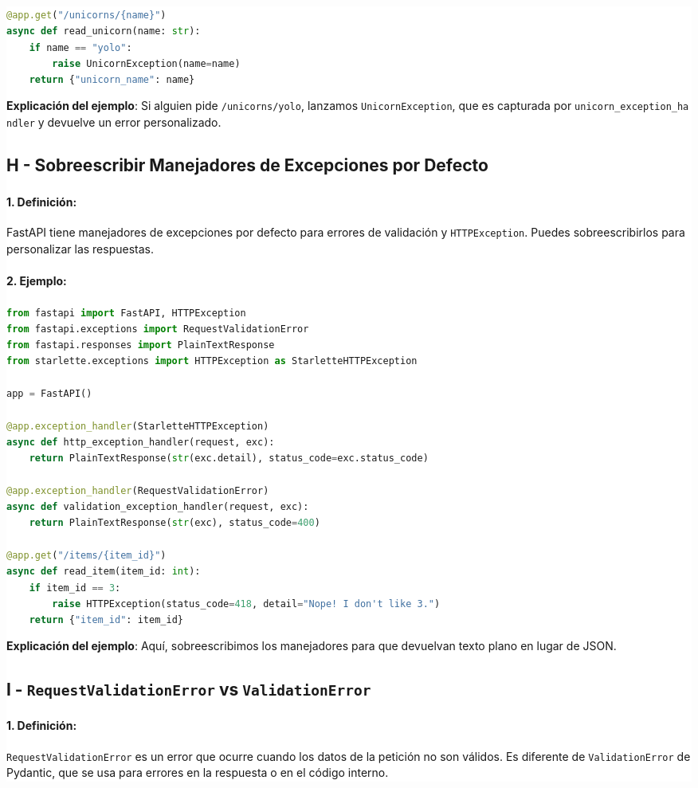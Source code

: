 ```python
@app.get("/unicorns/{name}")
async def read_unicorn(name: str):
    if name == "yolo":
        raise UnicornException(name=name)
    return {"unicorn_name": name}
```

**Explicación del ejemplo**:
Si alguien pide `/unicorns/yolo`, lanzamos `UnicornException`, que es capturada por `unicorn_exception_handler` y devuelve un error personalizado.

## H - Sobreescribir Manejadores de Excepciones por Defecto

#### 1. **Definición:**

FastAPI tiene manejadores de excepciones por defecto para errores de validación y `HTTPException`. Puedes sobreescribirlos para personalizar las respuestas.

#### 2. **Ejemplo:**

```python
from fastapi import FastAPI, HTTPException
from fastapi.exceptions import RequestValidationError
from fastapi.responses import PlainTextResponse
from starlette.exceptions import HTTPException as StarletteHTTPException

app = FastAPI()

@app.exception_handler(StarletteHTTPException)
async def http_exception_handler(request, exc):
    return PlainTextResponse(str(exc.detail), status_code=exc.status_code)

@app.exception_handler(RequestValidationError)
async def validation_exception_handler(request, exc):
    return PlainTextResponse(str(exc), status_code=400)

@app.get("/items/{item_id}")
async def read_item(item_id: int):
    if item_id == 3:
        raise HTTPException(status_code=418, detail="Nope! I don't like 3.")
    return {"item_id": item_id}
```

**Explicación del ejemplo**:
Aquí, sobreescribimos los manejadores para que devuelvan texto plano en lugar de JSON.

## I - `RequestValidationError` vs `ValidationError`

#### 1. **Definición:**

`RequestValidationError` es un error que ocurre cuando los datos de la petición no son válidos. Es diferente de `ValidationError` de Pydantic, que se usa para errores en la respuesta o en el código interno.
